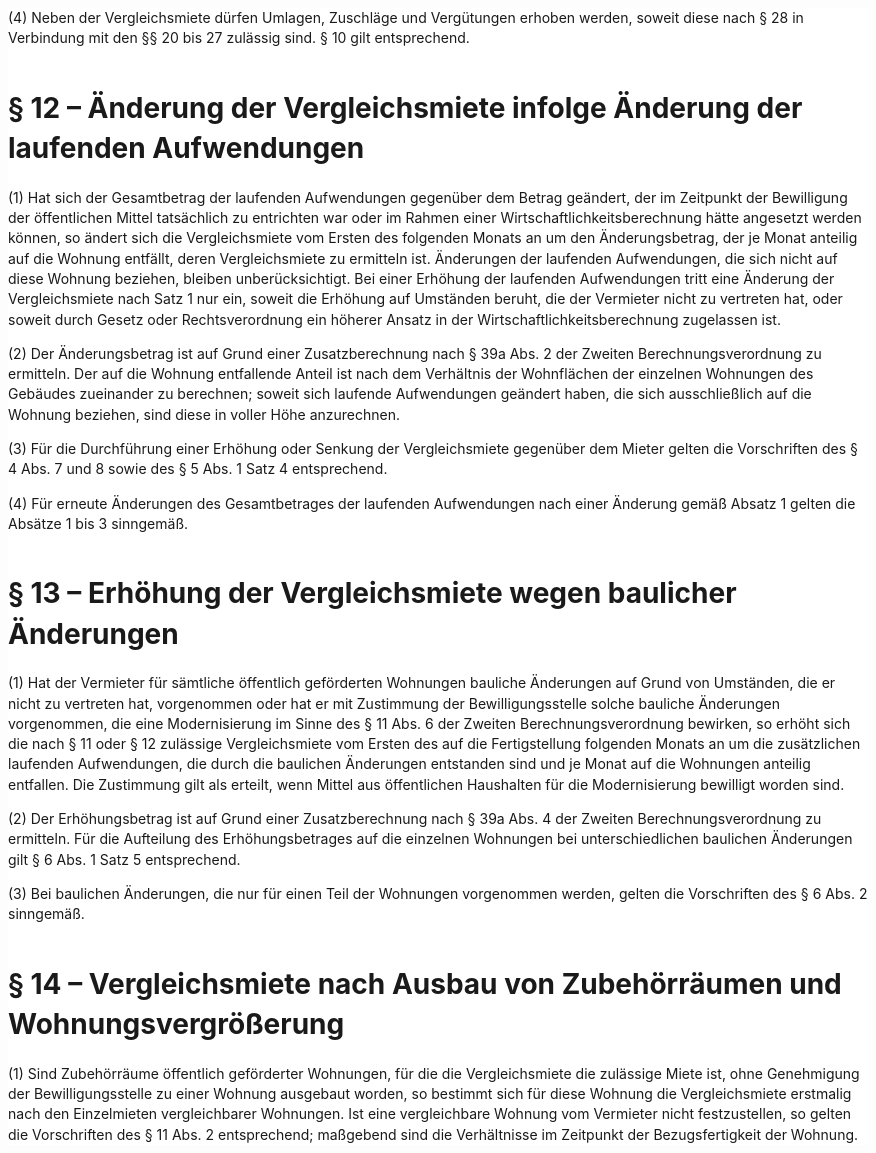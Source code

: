 (4) Neben der Vergleichsmiete dürfen Umlagen, Zuschläge und Vergütungen erhoben werden, soweit diese nach § 28 in Verbindung mit den §§ 20 bis 27 zulässig sind. § 10 gilt entsprechend.

# § 12 – Änderung der Vergleichsmiete infolge Änderung der laufenden Aufwendungen

(1) Hat sich der Gesamtbetrag der laufenden Aufwendungen gegenüber dem Betrag geändert, der im Zeitpunkt der Bewilligung der öffentlichen Mittel tatsächlich zu entrichten war oder im Rahmen einer Wirtschaftlichkeitsberechnung hätte angesetzt werden können, so ändert sich die Vergleichsmiete vom Ersten des folgenden Monats an um den Änderungsbetrag, der je Monat anteilig auf die Wohnung entfällt, deren Vergleichsmiete zu ermitteln ist. Änderungen der laufenden Aufwendungen, die sich nicht auf diese Wohnung beziehen, bleiben unberücksichtigt. Bei einer Erhöhung der laufenden Aufwendungen tritt eine Änderung der Vergleichsmiete nach Satz 1 nur ein, soweit die Erhöhung auf Umständen beruht, die der Vermieter nicht zu vertreten hat, oder soweit durch Gesetz oder Rechtsverordnung ein höherer Ansatz in der Wirtschaftlichkeitsberechnung zugelassen ist.

(2) Der Änderungsbetrag ist auf Grund einer Zusatzberechnung nach § 39a Abs. 2 der Zweiten Berechnungsverordnung zu ermitteln. Der auf die Wohnung entfallende Anteil ist nach dem Verhältnis der Wohnflächen der einzelnen Wohnungen des Gebäudes zueinander zu berechnen; soweit sich laufende Aufwendungen geändert haben, die sich ausschließlich auf die Wohnung beziehen, sind diese in voller Höhe anzurechnen.

(3) Für die Durchführung einer Erhöhung oder Senkung der Vergleichsmiete gegenüber dem Mieter gelten die Vorschriften des § 4 Abs. 7 und 8 sowie des § 5 Abs. 1 Satz 4 entsprechend.

(4) Für erneute Änderungen des Gesamtbetrages der laufenden Aufwendungen nach einer Änderung gemäß Absatz 1 gelten die Absätze 1 bis 3 sinngemäß.

# § 13 – Erhöhung der Vergleichsmiete wegen baulicher Änderungen

(1) Hat der Vermieter für sämtliche öffentlich geförderten Wohnungen bauliche Änderungen auf Grund von Umständen, die er nicht zu vertreten hat, vorgenommen oder hat er mit Zustimmung der Bewilligungsstelle solche bauliche Änderungen vorgenommen, die eine Modernisierung im Sinne des § 11 Abs. 6 der Zweiten Berechnungsverordnung bewirken, so erhöht sich die nach § 11 oder § 12 zulässige Vergleichsmiete vom Ersten des auf die Fertigstellung folgenden Monats an um die zusätzlichen laufenden Aufwendungen, die durch die baulichen Änderungen entstanden sind und je Monat auf die Wohnungen anteilig entfallen. Die Zustimmung gilt als erteilt, wenn Mittel aus öffentlichen Haushalten für die Modernisierung bewilligt worden sind.

(2) Der Erhöhungsbetrag ist auf Grund einer Zusatzberechnung nach § 39a Abs. 4 der Zweiten Berechnungsverordnung zu ermitteln. Für die Aufteilung des Erhöhungsbetrages auf die einzelnen Wohnungen bei unterschiedlichen baulichen Änderungen gilt § 6 Abs. 1 Satz 5 entsprechend.

(3) Bei baulichen Änderungen, die nur für einen Teil der Wohnungen vorgenommen werden, gelten die Vorschriften des § 6 Abs. 2 sinngemäß.

# § 14 – Vergleichsmiete nach Ausbau von Zubehörräumen und Wohnungsvergrößerung

(1) Sind Zubehörräume öffentlich geförderter Wohnungen, für die die Vergleichsmiete die zulässige Miete ist, ohne Genehmigung der Bewilligungsstelle zu einer Wohnung ausgebaut worden, so bestimmt sich für diese Wohnung die Vergleichsmiete erstmalig nach den Einzelmieten vergleichbarer Wohnungen. Ist eine vergleichbare Wohnung vom Vermieter nicht festzustellen, so gelten die Vorschriften des § 11 Abs. 2 entsprechend; maßgebend sind die Verhältnisse im Zeitpunkt der Bezugsfertigkeit der Wohnung.
